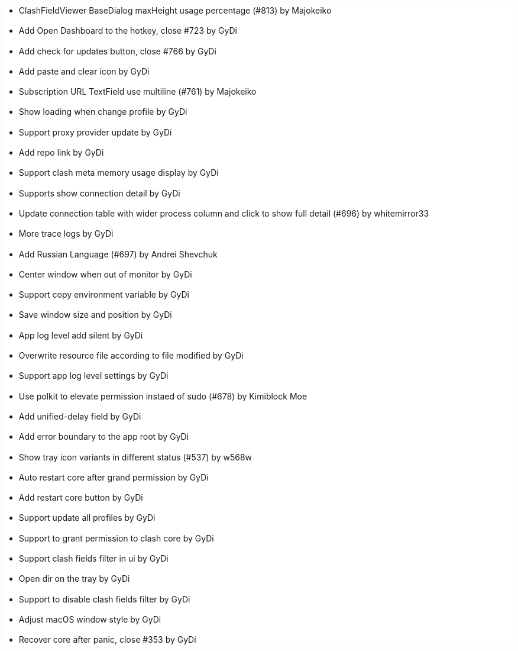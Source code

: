 - ClashFieldViewer BaseDialog maxHeight usage percentage (#813) by Majokeiko

- Add Open Dashboard to the hotkey, close #723 by GyDi

- Add check for updates button, close #766 by GyDi

- Add paste and clear icon by GyDi

- Subscription URL TextField use multiline (#761) by Majokeiko

- Show loading when change profile by GyDi

- Support proxy provider update by GyDi

- Add repo link by GyDi

- Support clash meta memory usage display by GyDi

- Supports show connection detail by GyDi

- Update connection table with wider process column and click to show full detail (#696) by whitemirror33

- More trace logs by GyDi

- Add Russian Language (#697) by Andrei Shevchuk

- Center window when out of monitor by GyDi

- Support copy environment variable by GyDi

- Save window size and position by GyDi

- App log level add silent by GyDi

- Overwrite resource file according to file modified by GyDi

- Support app log level settings by GyDi

- Use polkit to elevate permission instaed of sudo (#678) by Kimiblock Moe

- Add unified-delay field by GyDi

- Add error boundary to the app root by GyDi

- Show tray icon variants in different status (#537) by w568w

- Auto restart core after grand permission by GyDi

- Add restart core button by GyDi

- Support update all profiles by GyDi

- Support to grant permission to clash core by GyDi

- Support clash fields filter in ui by GyDi

- Open dir on the tray by GyDi

- Support to disable clash fields filter by GyDi

- Adjust macOS window style by GyDi

- Recover core after panic, close #353 by GyDi
